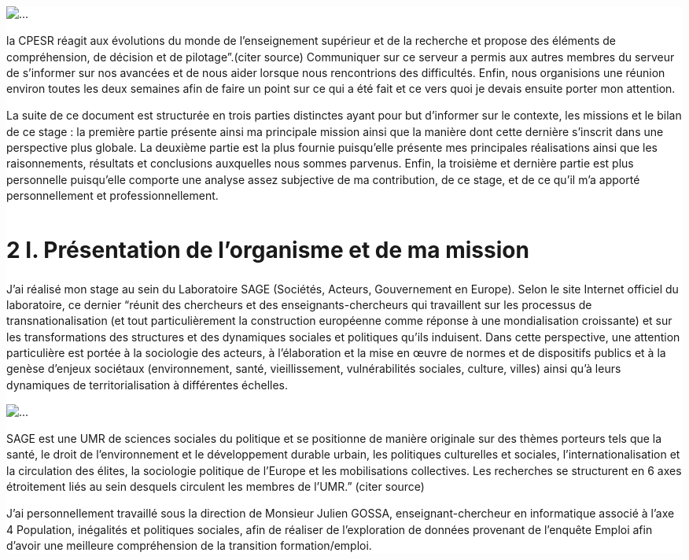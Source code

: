 ![...](https://latex.codecogs.com/png.image?%5Cdpi%7B110%7D&space;%5Cbg_white&space;... "...")

la CPESR réagit aux évolutions du monde de l’enseignement supérieur et
de la recherche et propose des éléments de compréhension, de décision et
de pilotage”.(citer source) Communiquer sur ce serveur a permis aux
autres membres du serveur de s’informer sur nos avancées et de nous
aider lorsque nous rencontrions des difficultés. Enfin, nous organisions
une réunion environ toutes les deux semaines afin de faire un point sur
ce qui a été fait et ce vers quoi je devais ensuite porter mon
attention.

La suite de ce document est structurée en trois parties distinctes ayant
pour but d’informer sur le contexte, les missions et le bilan de ce
stage : la première partie présente ainsi ma principale mission ainsi
que la manière dont cette dernière s’inscrit dans une perspective plus
globale. La deuxième partie est la plus fournie puisqu’elle présente mes
principales réalisations ainsi que les raisonnements, résultats et
conclusions auxquelles nous sommes parvenus. Enfin, la troisième et
dernière partie est plus personnelle puisqu’elle comporte une analyse
assez subjective de ma contribution, de ce stage, et de ce qu’il m’a
apporté personnellement et professionnellement.

# 2 I. Présentation de l’organisme et de ma mission

J’ai réalisé mon stage au sein du Laboratoire SAGE (Sociétés, Acteurs,
Gouvernement en Europe). Selon le site Internet officiel du laboratoire,
ce dernier “réunit des chercheurs et des enseignants-chercheurs qui
travaillent sur les processus de transnationalisation (et tout
particulièrement la construction européenne comme réponse à une
mondialisation croissante) et sur les transformations des structures et
des dynamiques sociales et politiques qu’ils induisent. Dans cette
perspective, une attention particulière est portée à la sociologie des
acteurs, à l’élaboration et la mise en œuvre de normes et de dispositifs
publics et à la genèse d’enjeux sociétaux (environnement, santé,
vieillissement, vulnérabilités sociales, culture, villes) ainsi qu’à
leurs dynamiques de territorialisation à différentes échelles.

![...](https://latex.codecogs.com/png.image?%5Cdpi%7B110%7D&space;%5Cbg_white&space;... "...")

SAGE est une UMR de sciences sociales du politique et se positionne de
manière originale sur des thèmes porteurs tels que la santé, le droit de
l’environnement et le développement durable urbain, les politiques
culturelles et sociales, l’internationalisation et la circulation des
élites, la sociologie politique de l’Europe et les mobilisations
collectives. Les recherches se structurent en 6 axes étroitement liés au
sein desquels circulent les membres de l’UMR.” (citer source)

J’ai personnellement travaillé sous la direction de Monsieur Julien
GOSSA, enseignant-chercheur en informatique associé à l’axe 4
Population, inégalités et politiques sociales, afin de réaliser de
l’exploration de données provenant de l’enquête Emploi afin d’avoir une
meilleure compréhension de la transition formation/emploi.
